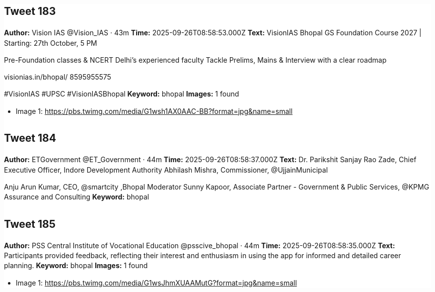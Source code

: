 ## Tweet 183
**Author:** Vision IAS
@Vision_IAS
·
43m
**Time:** 2025-09-26T08:58:53.000Z
**Text:** VisionIAS Bhopal GS Foundation Course 2027 | Starting: 27th October, 5 PM

Pre-Foundation classes & NCERT
Delhi’s experienced faculty
Tackle Prelims, Mains & Interview with a clear roadmap

 
visionias.in/bhopal/ 
8595955575

#VisionIAS #UPSC #VisionIASBhopal
**Keyword:** bhopal
**Images:** 1 found
  - Image 1: https://pbs.twimg.com/media/G1wsh1AX0AAC-BB?format=jpg&name=small

## Tweet 184
**Author:** ETGovernment
@ET_Government
·
44m
**Time:** 2025-09-26T08:58:37.000Z
**Text:** Dr. Parikshit Sanjay Rao Zade, Chief Executive Officer, Indore Development Authority
Abhilash Mishra, Commissioner, 
@UjjainMunicipal
  
Anju Arun Kumar, CEO, 
@smartcity
,Bhopal
Moderator Sunny Kapoor, Associate Partner - Government & Public Services, 
@KPMG
 Assurance and Consulting
**Keyword:** bhopal

## Tweet 185
**Author:** PSS Central Institute of Vocational Education
@psscive_bhopal
·
44m
**Time:** 2025-09-26T08:58:35.000Z
**Text:** Participants provided feedback, reflecting their interest and enthusiasm in using the app for informed and detailed career planning.
**Keyword:** bhopal
**Images:** 1 found
  - Image 1: https://pbs.twimg.com/media/G1wsJhmXUAAMutG?format=jpg&name=small
